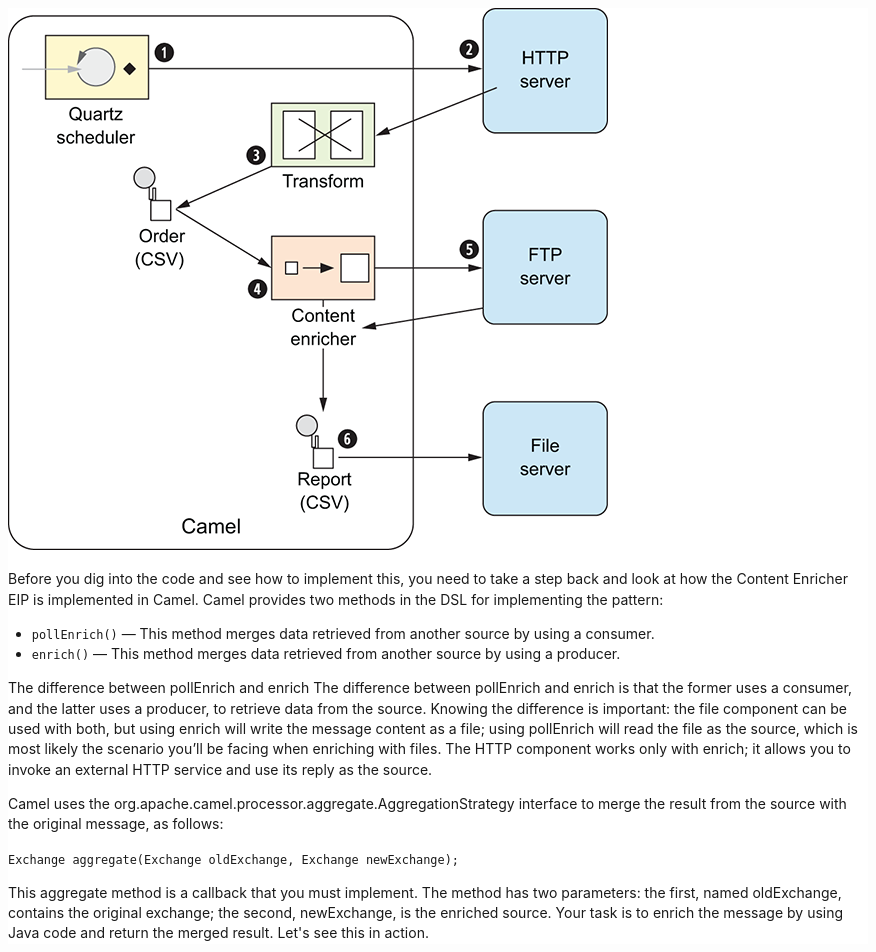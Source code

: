![Content Enricher](ContentEnricher2.png)


Before you dig into the code and see how to implement this, you need to take a step back and look at how the Content Enricher EIP is implemented in Camel. Camel provides two methods in the DSL for implementing the pattern:

- `pollEnrich()` — This method merges data retrieved from another source by using a consumer.
- `enrich()` — This method merges data retrieved from another source by using a producer.

The difference between pollEnrich and enrich
The difference between pollEnrich and enrich is that the former uses a consumer, and the latter uses a producer, to retrieve data from the source. Knowing the difference is important: the file component can be used with both, but using enrich will write the message content as a file; using pollEnrich will read the file as the source, which is most likely the scenario you’ll be facing when enriching with files. The HTTP component works only with enrich; it allows you to invoke an external HTTP service and use its reply as the source.

Camel uses the org.apache.camel.processor.aggregate.AggregationStrategy interface to merge the result from the source with the original message, as follows:

`Exchange aggregate(Exchange oldExchange, Exchange newExchange);`


This aggregate method is a callback that you must implement. The method has two parameters: the first, named oldExchange, contains the original exchange; the second, newExchange, is the enriched source. Your task is to enrich the message by using Java code and return the merged result. Let's see this in action.
